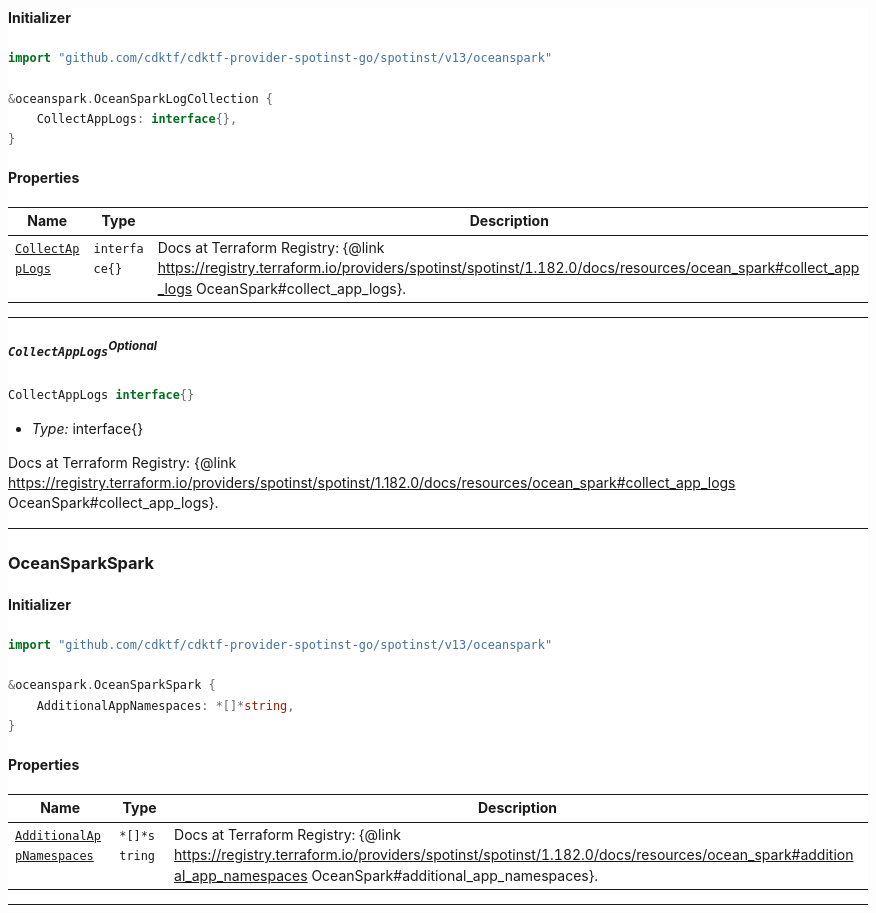 #### Initializer <a name="Initializer" id="@cdktf/provider-spotinst.oceanSpark.OceanSparkLogCollection.Initializer"></a>

```go
import "github.com/cdktf/cdktf-provider-spotinst-go/spotinst/v13/oceanspark"

&oceanspark.OceanSparkLogCollection {
	CollectAppLogs: interface{},
}
```

#### Properties <a name="Properties" id="Properties"></a>

| **Name** | **Type** | **Description** |
| --- | --- | --- |
| <code><a href="#@cdktf/provider-spotinst.oceanSpark.OceanSparkLogCollection.property.collectAppLogs">CollectAppLogs</a></code> | <code>interface{}</code> | Docs at Terraform Registry: {@link https://registry.terraform.io/providers/spotinst/spotinst/1.182.0/docs/resources/ocean_spark#collect_app_logs OceanSpark#collect_app_logs}. |

---

##### `CollectAppLogs`<sup>Optional</sup> <a name="CollectAppLogs" id="@cdktf/provider-spotinst.oceanSpark.OceanSparkLogCollection.property.collectAppLogs"></a>

```go
CollectAppLogs interface{}
```

- *Type:* interface{}

Docs at Terraform Registry: {@link https://registry.terraform.io/providers/spotinst/spotinst/1.182.0/docs/resources/ocean_spark#collect_app_logs OceanSpark#collect_app_logs}.

---

### OceanSparkSpark <a name="OceanSparkSpark" id="@cdktf/provider-spotinst.oceanSpark.OceanSparkSpark"></a>

#### Initializer <a name="Initializer" id="@cdktf/provider-spotinst.oceanSpark.OceanSparkSpark.Initializer"></a>

```go
import "github.com/cdktf/cdktf-provider-spotinst-go/spotinst/v13/oceanspark"

&oceanspark.OceanSparkSpark {
	AdditionalAppNamespaces: *[]*string,
}
```

#### Properties <a name="Properties" id="Properties"></a>

| **Name** | **Type** | **Description** |
| --- | --- | --- |
| <code><a href="#@cdktf/provider-spotinst.oceanSpark.OceanSparkSpark.property.additionalAppNamespaces">AdditionalAppNamespaces</a></code> | <code>*[]*string</code> | Docs at Terraform Registry: {@link https://registry.terraform.io/providers/spotinst/spotinst/1.182.0/docs/resources/ocean_spark#additional_app_namespaces OceanSpark#additional_app_namespaces}. |

---